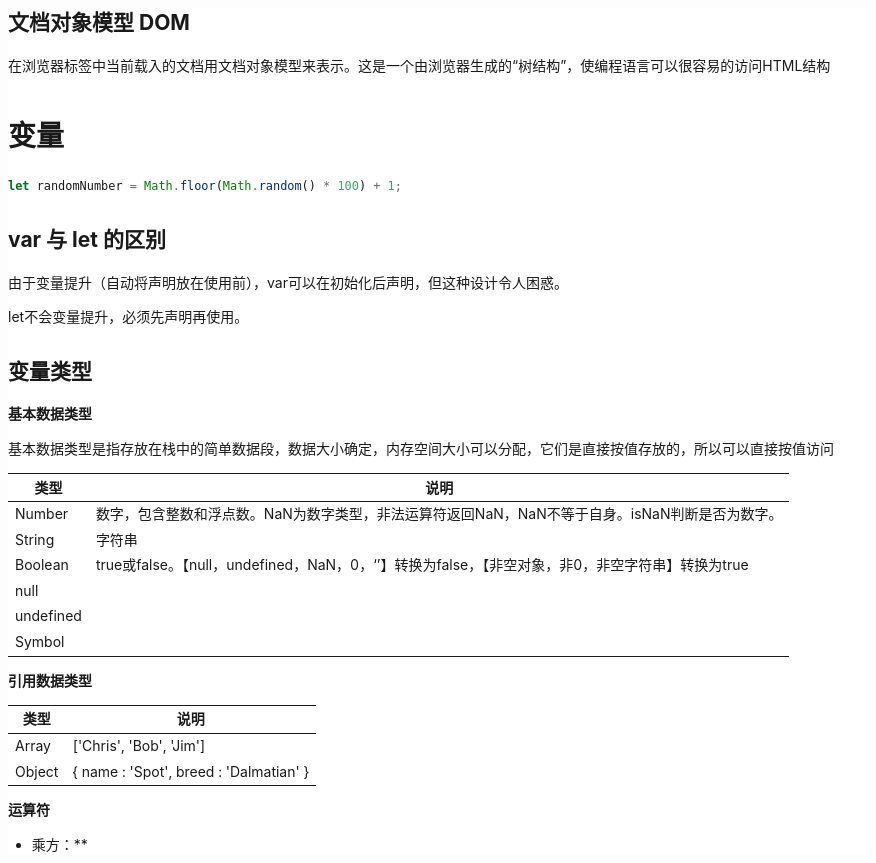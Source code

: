 

## 文档对象模型 DOM

在浏览器标签中当前载入的文档用文档对象模型来表示。这是一个由浏览器生成的“树结构”，使编程语言可以很容易的访问HTML结构







# 变量

```javascript
let randomNumber = Math.floor(Math.random() * 100) + 1;
```



## var 与 let 的区别

由于变量提升（自动将声明放在使用前），var可以在初始化后声明，但这种设计令人困惑。

let不会变量提升，必须先声明再使用。



## 变量类型

**基本数据类型**

基本数据类型是指存放在栈中的简单数据段，数据大小确定，内存空间大小可以分配，它们是直接按值存放的，所以可以直接按值访问

| 类型      | 说明                                                         |
| --------- | ------------------------------------------------------------ |
| Number    | 数字，包含整数和浮点数。NaN为数字类型，非法运算符返回NaN，NaN不等于自身。isNaN判断是否为数字。 |
| String    | 字符串                                                       |
| Boolean   | true或false。【null，undefined，NaN，0，‘’】转换为false，【非空对象，非0，非空字符串】转换为true |
| null      |                                                              |
| undefined |                                                              |
| Symbol    |                                                              |

**引用数据类型**

| 类型   | 说明                                   |
| ------ | -------------------------------------- |
| Array  | ['Chris', 'Bob', 'Jim']                |
| Object | { name : 'Spot', breed : 'Dalmatian' } |

**运算符**

- 乘方：**
